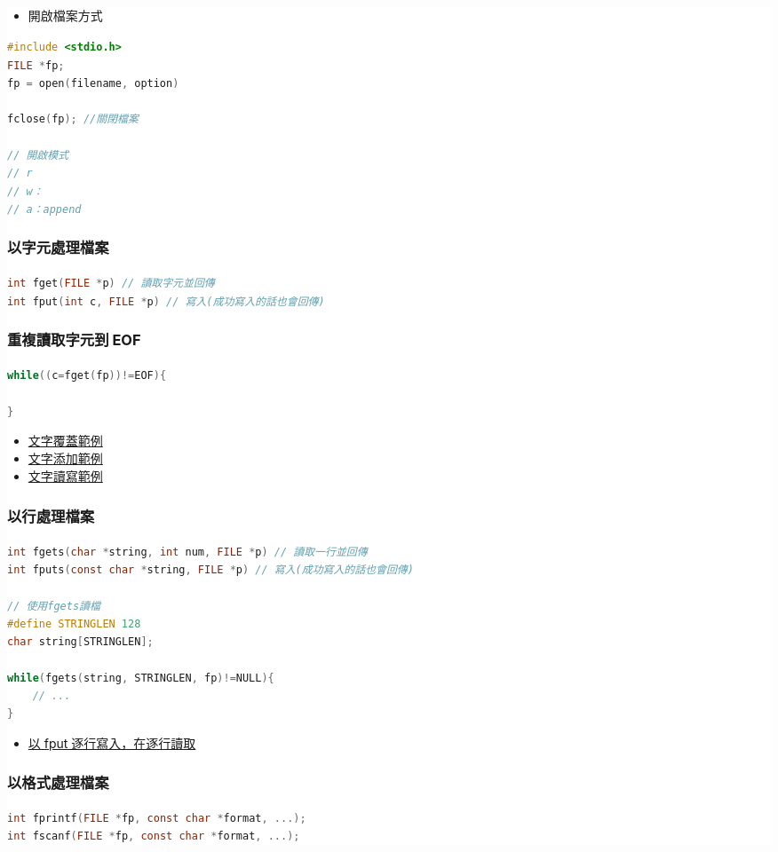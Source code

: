 -   開啟檔案方式

```c
#include <stdio.h>
FILE *fp;
fp = open(filename, option)

fclose(fp); //關閉檔案

// 開啟模式
// r
// w：
// a：append
```

### 以字元處理檔案

```c
int fget(FILE *p) // 讀取字元並回傳
int fput(int c, FILE *p) // 寫入(成功寫入的話也會回傳)
```

### 重複讀取字元到 EOF

```c
while((c=fget(fp))!=EOF){

}
```

-   [文字覆蓋範例](./file/file01.c)
-   [文字添加範例](./file/file02.c)
-   [文字讀寫範例](./file/file03.c)

### 以行處理檔案

```c
int fgets(char *string, int num, FILE *p) // 讀取一行並回傳
int fputs(const char *string, FILE *p) // 寫入(成功寫入的話也會回傳)

// 使用fgets讀檔
#define STRINGLEN 128
char string[STRINGLEN];

while(fgets(string, STRINGLEN, fp)!=NULL){
    // ...
}
```

-   [以 fput 逐行寫入，在逐行讀取](./file/file04.c)

### 以格式處理檔案

```c
int fprintf(FILE *fp, const char *format, ...);
int fscanf(FILE *fp, const char *format, ...);
```

